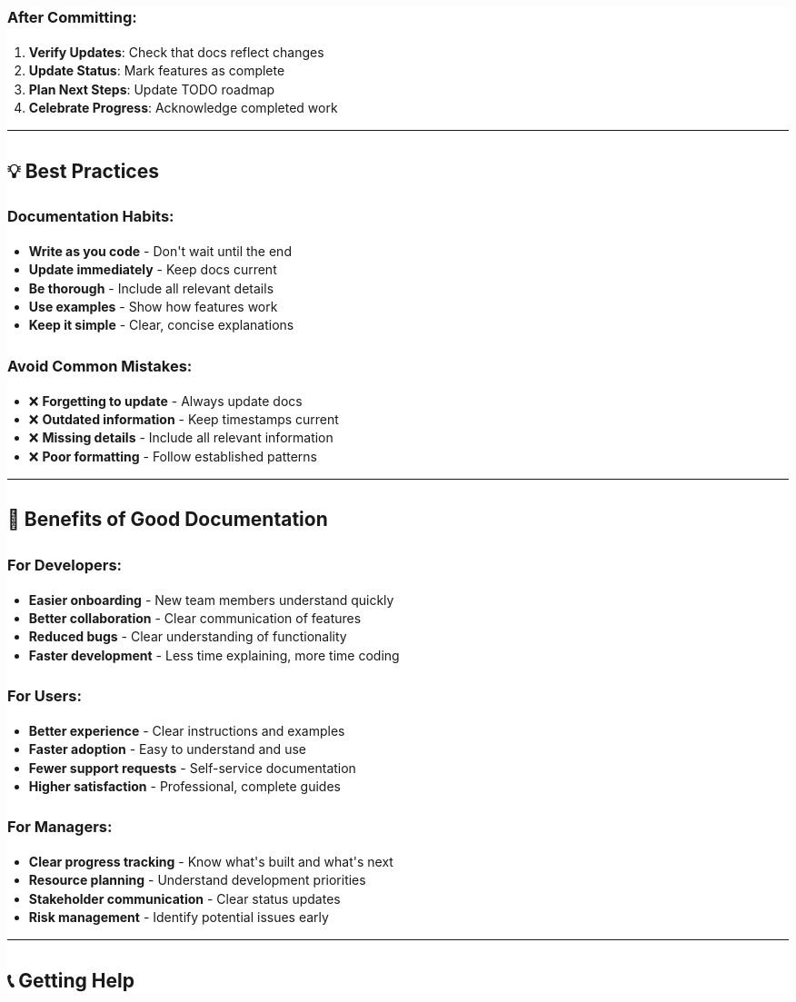 ### **After Committing:**
1. **Verify Updates**: Check that docs reflect changes
2. **Update Status**: Mark features as complete
3. **Plan Next Steps**: Update TODO roadmap
4. **Celebrate Progress**: Acknowledge completed work

---

## 💡 **Best Practices**

### **Documentation Habits:**
- **Write as you code** - Don't wait until the end
- **Update immediately** - Keep docs current
- **Be thorough** - Include all relevant details
- **Use examples** - Show how features work
- **Keep it simple** - Clear, concise explanations

### **Avoid Common Mistakes:**
- ❌ **Forgetting to update** - Always update docs
- ❌ **Outdated information** - Keep timestamps current
- ❌ **Missing details** - Include all relevant information
- ❌ **Poor formatting** - Follow established patterns

---

## 🎉 **Benefits of Good Documentation**

### **For Developers:**
- **Easier onboarding** - New team members understand quickly
- **Better collaboration** - Clear communication of features
- **Reduced bugs** - Clear understanding of functionality
- **Faster development** - Less time explaining, more time coding

### **For Users:**
- **Better experience** - Clear instructions and examples
- **Faster adoption** - Easy to understand and use
- **Fewer support requests** - Self-service documentation
- **Higher satisfaction** - Professional, complete guides

### **For Managers:**
- **Clear progress tracking** - Know what's built and what's next
- **Resource planning** - Understand development priorities
- **Stakeholder communication** - Clear status updates
- **Risk management** - Identify potential issues early

---

## 📞 **Getting Help**
